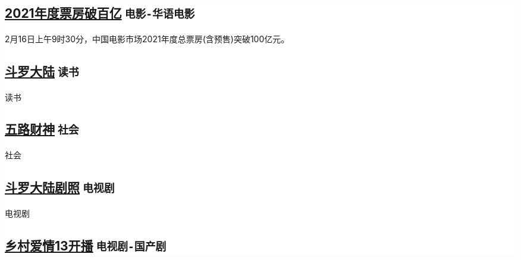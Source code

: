 ## [2021年度票房破百亿](https://m.weibo.cn/search?containerid=100103type%3D1%26t%3D10%26q%3D%232021%E5%B9%B4%E5%BA%A6%E7%A5%A8%E6%88%BF%E7%A0%B4%E7%99%BE%E4%BA%BF%23&isnewpage=1&extparam=seat%3D1%26filter_type%3Drealtimehot%26cate%3D0%26pos%3D39%26realpos%3D39%26flag%3D0%26c_type%3D31%26display_time%3D1613459102&luicode=10000011&lfid=106003type%3D25%26t%3D3%26disable_hot%3D1%26filter_type%3Drealtimehot) `电影-华语电影` 
 2月16日上午9时30分，中国电影市场2021年度总票房(含预售)突破100亿元。
## [斗罗大陆](https://m.weibo.cn/search?containerid=100103type%3D1%26t%3D10%26q%3D%E6%96%97%E7%BD%97%E5%A4%A7%E9%99%86&isnewpage=1&extparam=seat%3D1%26filter_type%3Drealtimehot%26cate%3D0%26pos%3D40%26realpos%3D40%26flag%3D0%26c_type%3D31%26display_time%3D1613459102&luicode=10000011&lfid=106003type%3D25%26t%3D3%26disable_hot%3D1%26filter_type%3Drealtimehot) `读书` 
 读书
## [五路财神](https://m.weibo.cn/search?containerid=100103type%3D1%26t%3D10%26q%3D%E4%BA%94%E8%B7%AF%E8%B4%A2%E7%A5%9E&isnewpage=1&extparam=seat%3D1%26filter_type%3Drealtimehot%26cate%3D0%26pos%3D41%26realpos%3D41%26flag%3D0%26c_type%3D31%26display_time%3D1613459102&luicode=10000011&lfid=106003type%3D25%26t%3D3%26disable_hot%3D1%26filter_type%3Drealtimehot) `社会` 
 社会
## [斗罗大陆剧照](https://m.weibo.cn/search?containerid=100103type%3D1%26t%3D10%26q%3D%23%E6%96%97%E7%BD%97%E5%A4%A7%E9%99%86%E5%89%A7%E7%85%A7%23&isnewpage=1&extparam=seat%3D1%26filter_type%3Drealtimehot%26cate%3D0%26pos%3D42%26realpos%3D42%26flag%3D0%26c_type%3D31%26display_time%3D1613459102&luicode=10000011&lfid=106003type%3D25%26t%3D3%26disable_hot%3D1%26filter_type%3Drealtimehot) `电视剧` 
 电视剧
## [乡村爱情13开播](https://m.weibo.cn/search?containerid=100103type%3D1%26t%3D10%26q%3D%23%E4%B9%A1%E6%9D%91%E7%88%B1%E6%83%8513%E5%BC%80%E6%92%AD%23&isnewpage=1&extparam=seat%3D1%26filter_type%3Drealtimehot%26cate%3D0%26pos%3D43%26realpos%3D43%26flag%3D0%26c_type%3D31%26display_time%3D1613459102&luicode=10000011&lfid=106003type%3D25%26t%3D3%26disable_hot%3D1%26filter_type%3Drealtimehot) `电视剧-国产剧` 

